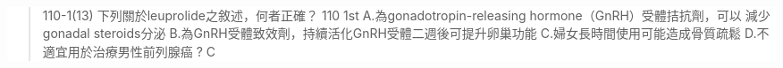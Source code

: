 > 110-1(13)
	下列關於leuprolide之敘述，何者正確？ 110 1st
A.為gonadotropin-releasing hormone（GnRH）受體拮抗劑，可以 減少gonadal steroids分泌
B.為GnRH受體致效劑，持續活化GnRH受體二週後可提升卵巢功能
C.婦女長時間使用可能造成骨質疏鬆
D.不適宜用於治療男性前列腺癌
?
C
